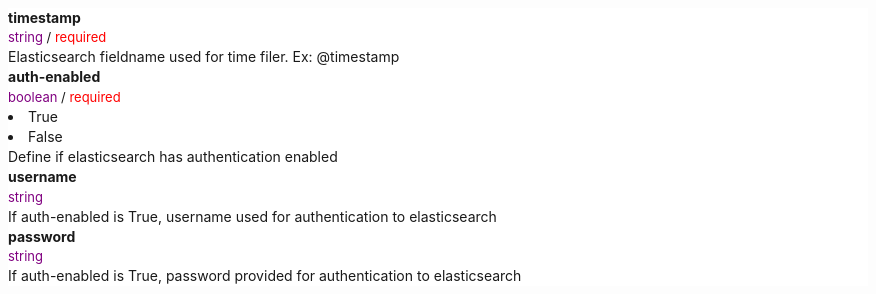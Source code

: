 <tr>
<td>
<b>timestamp</b>
<div style="font-size: small">
<span style="color: purple">string</span>  
/ <span style="color: red">required</span>                   
</div>
</td>
</div>
<td>
</td>
<td>
<div>Elasticsearch fieldname used for time filer.  Ex:  @timestamp</div>
</td>
</tr>

<tr>
<td>
<b>auth-enabled</b>
<div style="font-size: small">
<span style="color: purple">boolean</span>  
/ <span style="color: red">required</span>                   
</div>
</td>
</div>
<td><li>True</li></b>
    <li>False</li>
</td>
<td>
<div>Define if elasticsearch has authentication enabled</div>
</td>
</tr>

<tr>
<td>
<b>username</b>
<div style="font-size: small">
<span style="color: purple">string</span>                 
</div>
</td>
</div>
<td>
</td>
<td>
<div>If auth-enabled is True, username used for authentication to elasticsearch</div>
</td>
</tr>

<tr>
<td>
<b>password</b>
<div style="font-size: small">
<span style="color: purple">string</span>                 
</div>
</td>
</div>
<td>
</td>
<td>
<div>If auth-enabled is True, password provided for authentication to elasticsearch</div>
</td>
</tr>
</tbody>
</table>
